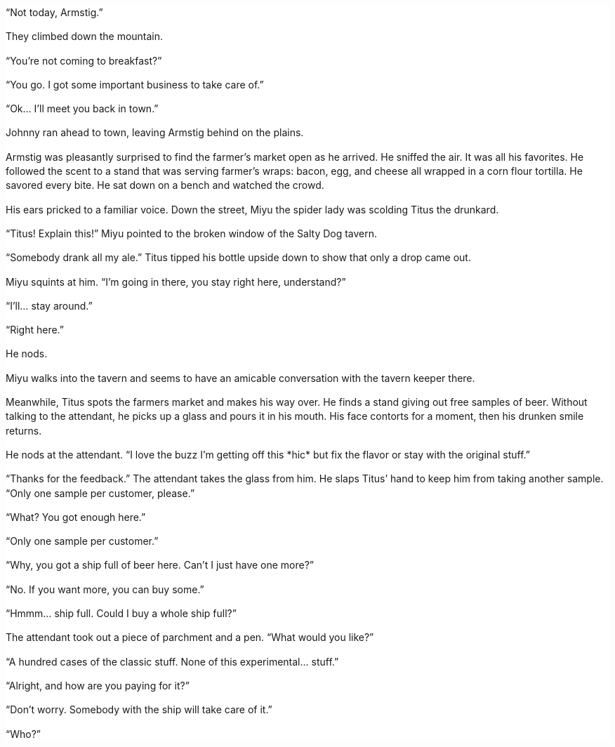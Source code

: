 “Not today, Armstig.”

They climbed down the mountain.

“You’re not coming to breakfast?”

“You go. I got some important business to take care of.”

“Ok… I’ll meet you back in town.”

Johnny ran ahead to town, leaving Armstig behind on the plains.

Armstig was pleasantly surprised to find the farmer’s market open as he arrived. He sniffed the air. It was all his favorites. He followed the scent to a stand that was serving farmer’s wraps: bacon, egg, and cheese all wrapped in a corn flour tortilla. He savored every bite. He sat down on a bench and watched the crowd.

His ears pricked to a familiar voice. Down the street, Miyu the spider lady was scolding Titus the drunkard.

“Titus! Explain this!” Miyu pointed to the broken window of the Salty Dog tavern.

“Somebody drank all my ale.” Titus tipped his bottle upside down to show that only a drop came out.

Miyu squints at him. “I’m going in there, you stay right here, understand?”

“I’ll… stay around.”

“Right here.”

He nods.

Miyu walks into the tavern and seems to have an amicable conversation with the tavern keeper there.

Meanwhile, Titus spots the farmers market and makes his way over. He finds a stand giving out free samples of beer. Without talking to the attendant, he picks up a glass and pours it in his mouth. His face contorts for a moment, then his drunken smile returns.

He nods at the attendant. “I love the buzz I’m getting off this \*hic\* but fix the flavor or stay with the original stuff.”

“Thanks for the feedback.” The attendant takes the glass from him. He slaps Titus’ hand to keep him from taking another sample. “Only one sample per customer, please.”

“What? You got enough here.”

“Only one sample per customer.”

“Why, you got a ship full of beer here. Can’t I just have one more?”

“No. If you want more, you can buy some.”

“Hmmm… ship full. Could I buy a whole ship full?”

The attendant took out a piece of parchment and a pen. “What would you like?”

“A hundred cases of the classic stuff. None of this experimental… stuff.”

“Alright, and how are you paying for it?”

“Don’t worry. Somebody with the ship will take care of it.”

“Who?”
